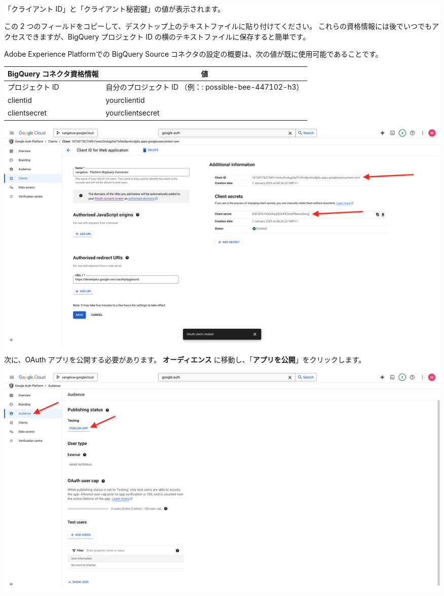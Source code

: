 「クライアント ID」と「クライアント秘密鍵」の値が表示されます。

この 2 つのフィールドをコピーして、デスクトップ上のテキストファイルに貼り付けてください。 これらの資格情報には後でいつでもアクセスできますが、BigQuery プロジェクト ID の横のテキストファイルに保存すると簡単です。

Adobe Experience Platformでの BigQuery Source コネクタの設定の概要は、次の値が既に使用可能であることです。

| BigQuery コネクタ資格情報 | 値 |
| ----------------- |-------------| 
| プロジェクト ID | 自分のプロジェクト ID （例：: possible-bee-447102-h3） |
| clientid | yourclientid |
| clientsecret | yourclientsecret |

![ デモ ](./images/ex2200.png)

次に、OAuth アプリを公開する必要があります。 **オーディエンス** に移動し、「**アプリを公開**」をクリックします。

![ デモ ](./images/ex2pub1.png)
